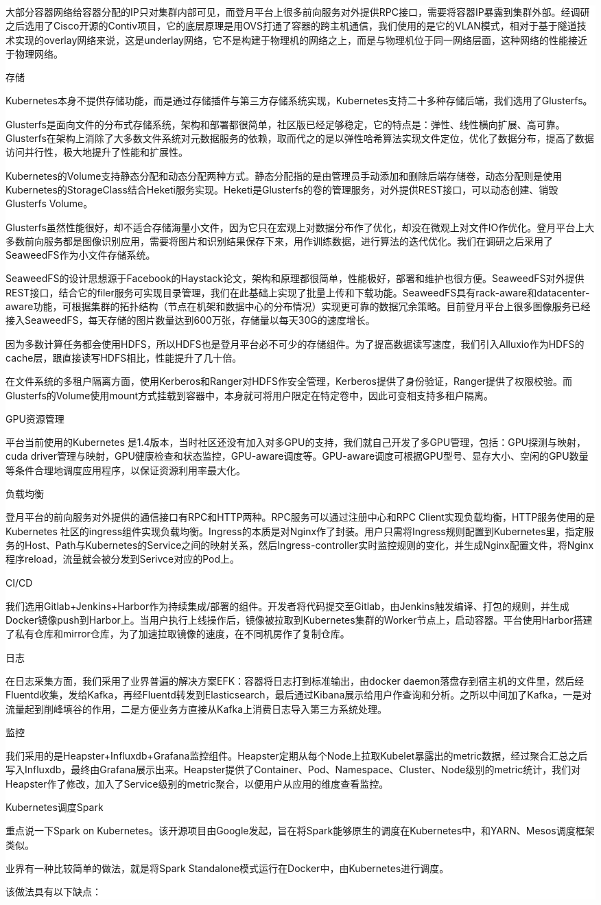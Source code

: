大部分容器网络给容器分配的IP只对集群内部可见，而登月平台上很多前向服务对外提供RPC接口，需要将容器IP暴露到集群外部。经调研之后选用了Cisco开源的Contiv项目，它的底层原理是用OVS打通了容器的跨主机通信，我们使用的是它的VLAN模式，相对于基于隧道技术实现的overlay网络来说，这是underlay网络，它不是构建于物理机的网络之上，而是与物理机位于同一网络层面，这种网络的性能接近于物理网络。

存储

Kubernetes本身不提供存储功能，而是通过存储插件与第三方存储系统实现，Kubernetes支持二十多种存储后端，我们选用了Glusterfs。

Glusterfs是面向文件的分布式存储系统，架构和部署都很简单，社区版已经足够稳定，它的特点是：弹性、线性横向扩展、高可靠。Glusterfs在架构上消除了大多数文件系统对元数据服务的依赖，取而代之的是以弹性哈希算法实现文件定位，优化了数据分布，提高了数据访问并行性，极大地提升了性能和扩展性。

Kubernetes的Volume支持静态分配和动态分配两种方式。静态分配指的是由管理员手动添加和删除后端存储卷，动态分配则是使用Kubernetes的StorageClass结合Heketi服务实现。Heketi是Glusterfs的卷的管理服务，对外提供REST接口，可以动态创建、销毁Glusterfs Volume。

Glusterfs虽然性能很好，却不适合存储海量小文件，因为它只在宏观上对数据分布作了优化，却没在微观上对文件IO作优化。登月平台上大多数前向服务都是图像识别应用，需要将图片和识别结果保存下来，用作训练数据，进行算法的迭代优化。我们在调研之后采用了SeaweedFS作为小文件存储系统。

SeaweedFS的设计思想源于Facebook的Haystack论文，架构和原理都很简单，性能极好，部署和维护也很方便。SeaweedFS对外提供REST接口，结合它的filer服务可实现目录管理，我们在此基础上实现了批量上传和下载功能。SeaweedFS具有rack-aware和datacenter-aware功能，可根据集群的拓扑结构（节点在机架和数据中心的分布情况）实现更可靠的数据冗余策略。目前登月平台上很多图像服务已经接入SeaweedFS，每天存储的图片数量达到600万张，存储量以每天30G的速度增长。

因为多数计算任务都会使用HDFS，所以HDFS也是登月平台必不可少的存储组件。为了提高数据读写速度，我们引入Alluxio作为HDFS的cache层，跟直接读写HDFS相比，性能提升了几十倍。

在文件系统的多租户隔离方面，使用Kerberos和Ranger对HDFS作安全管理，Kerberos提供了身份验证，Ranger提供了权限校验。而Glusterfs的Volume使用mount方式挂载到容器中，本身就可将用户限定在特定卷中，因此可变相支持多租户隔离。

GPU资源管理

平台当前使用的Kubernetes 是1.4版本，当时社区还没有加入对多GPU的支持，我们就自己开发了多GPU管理，包括：GPU探测与映射，cuda driver管理与映射，GPU健康检查和状态监控，GPU-aware调度等。GPU-aware调度可根据GPU型号、显存大小、空闲的GPU数量等条件合理地调度应用程序，以保证资源利用率最大化。

负载均衡

登月平台的前向服务对外提供的通信接口有RPC和HTTP两种。RPC服务可以通过注册中心和RPC Client实现负载均衡，HTTP服务使用的是Kubernetes 社区的ingress组件实现负载均衡。Ingress的本质是对Nginx作了封装。用户只需将Ingress规则配置到Kubernetes里，指定服务的Host、Path与Kubernetes的Service之间的映射关系，然后Ingress-controller实时监控规则的变化，并生成Nginx配置文件，将Nginx程序reload，流量就会被分发到Serivce对应的Pod上。

CI/CD

我们选用Gitlab+Jenkins+Harbor作为持续集成/部署的组件。开发者将代码提交至Gitlab，由Jenkins触发编译、打包的规则，并生成Docker镜像push到Harbor上。当用户执行上线操作后，镜像被拉取到Kubernetes集群的Worker节点上，启动容器。平台使用Harbor搭建了私有仓库和mirror仓库，为了加速拉取镜像的速度，在不同机房作了复制仓库。

日志

在日志采集方面，我们采用了业界普遍的解决方案EFK：容器将日志打到标准输出，由docker daemon落盘存到宿主机的文件里，然后经Fluentd收集，发给Kafka，再经Fluentd转发到Elasticsearch，最后通过Kibana展示给用户作查询和分析。之所以中间加了Kafka，一是对流量起到削峰填谷的作用，二是方便业务方直接从Kafka上消费日志导入第三方系统处理。

监控

我们采用的是Heapster+Influxdb+Grafana监控组件。Heapster定期从每个Node上拉取Kubelet暴露出的metric数据，经过聚合汇总之后写入Influxdb，最终由Grafana展示出来。Heapster提供了Container、Pod、Namespace、Cluster、Node级别的metric统计，我们对Heapster作了修改，加入了Service级别的metric聚合，以便用户从应用的维度查看监控。

Kubernetes调度Spark

重点说一下Spark on Kubernetes。该开源项目由Google发起，旨在将Spark能够原生的调度在Kubernetes中，和YARN、Mesos调度框架类似。

业界有一种比较简单的做法，就是将Spark Standalone模式运行在Docker中，由Kubernetes进行调度。

该做法具有以下缺点：
